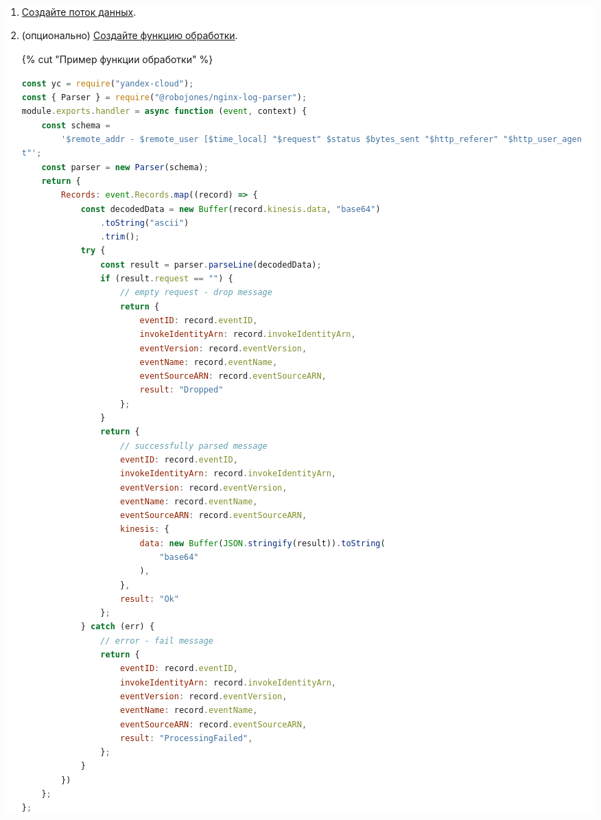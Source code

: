 1. [Создайте поток данных](../../data-streams/operations/manage-streams.md#create-data-stream).
1. (опционально) [Создайте функцию обработки](../../functions/operations/function/function-create.md).

    {% cut "Пример функции обработки" %}

    ```javascript
    const yc = require("yandex-cloud");
    const { Parser } = require("@robojones/nginx-log-parser");
    module.exports.handler = async function (event, context) {
        const schema =
            '$remote_addr - $remote_user [$time_local] "$request" $status $bytes_sent "$http_referer" "$http_user_agent"';
        const parser = new Parser(schema);
        return {
            Records: event.Records.map((record) => {
                const decodedData = new Buffer(record.kinesis.data, "base64")
                    .toString("ascii")
                    .trim();
                try {
                    const result = parser.parseLine(decodedData);
                    if (result.request == "") {
                        // empty request - drop message
                        return {
                            eventID: record.eventID,
                            invokeIdentityArn: record.invokeIdentityArn,
                            eventVersion: record.eventVersion,
                            eventName: record.eventName,
                            eventSourceARN: record.eventSourceARN,
                            result: "Dropped"
                        };
                    }
                    return {
                        // successfully parsed message
                        eventID: record.eventID,
                        invokeIdentityArn: record.invokeIdentityArn,
                        eventVersion: record.eventVersion,
                        eventName: record.eventName,
                        eventSourceARN: record.eventSourceARN,
                        kinesis: {
                            data: new Buffer(JSON.stringify(result)).toString(
                                "base64"
                            ),
                        },
                        result: "Ok"
                    };
                } catch (err) {
                    // error - fail message
                    return {
                        eventID: record.eventID,
                        invokeIdentityArn: record.invokeIdentityArn,
                        eventVersion: record.eventVersion,
                        eventName: record.eventName,
                        eventSourceARN: record.eventSourceARN,
                        result: "ProcessingFailed",
                    };
                }
            })
        };
    };
    ```
